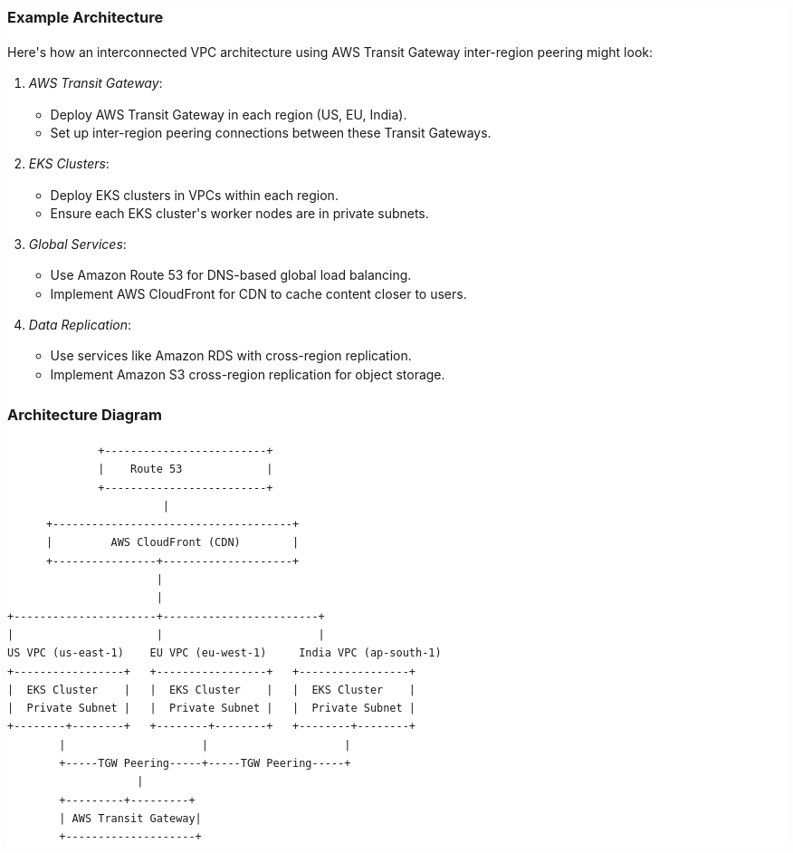 ### Example Architecture

Here's how an interconnected VPC architecture using AWS Transit Gateway inter-region peering might look:

1. *AWS Transit Gateway*:
   - Deploy AWS Transit Gateway in each region (US, EU, India).
   - Set up inter-region peering connections between these Transit Gateways.

2. *EKS Clusters*:
   - Deploy EKS clusters in VPCs within each region.
   - Ensure each EKS cluster's worker nodes are in private subnets.

3. *Global Services*:
   - Use Amazon Route 53 for DNS-based global load balancing.
   - Implement AWS CloudFront for CDN to cache content closer to users.

4. *Data Replication*:
   - Use services like Amazon RDS with cross-region replication.
   - Implement Amazon S3 cross-region replication for object storage.

### Architecture Diagram


                  +-------------------------+
                  |    Route 53             |
                  +-------------------------+
                            |
          +-------------------------------------+
          |         AWS CloudFront (CDN)        |
          +----------------+--------------------+
                           |
                           |
    +----------------------+------------------------+
    |                      |                        |
    US VPC (us-east-1)    EU VPC (eu-west-1)     India VPC (ap-south-1)
    +-----------------+   +-----------------+   +-----------------+
    |  EKS Cluster    |   |  EKS Cluster    |   |  EKS Cluster    |
    |  Private Subnet |   |  Private Subnet |   |  Private Subnet |
    +--------+--------+   +--------+--------+   +--------+--------+
            |                     |                     |
            +-----TGW Peering-----+-----TGW Peering-----+
                        |
            +---------+---------+
            | AWS Transit Gateway|
            +--------------------+

